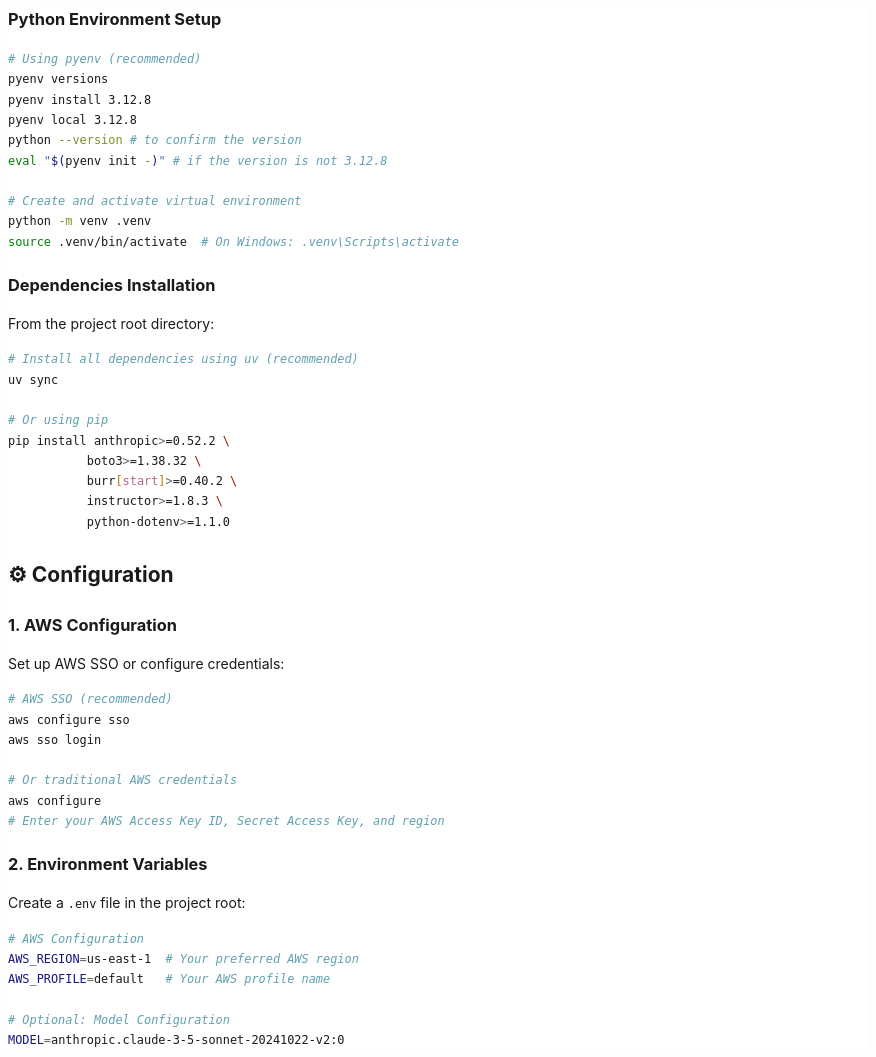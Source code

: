 ### Python Environment Setup

```bash
# Using pyenv (recommended)
pyenv versions
pyenv install 3.12.8
pyenv local 3.12.8
python --version # to confirm the version
eval "$(pyenv init -)" # if the version is not 3.12.8

# Create and activate virtual environment
python -m venv .venv
source .venv/bin/activate  # On Windows: .venv\Scripts\activate
```

### Dependencies Installation

From the project root directory:

```bash
# Install all dependencies using uv (recommended)
uv sync

# Or using pip
pip install anthropic>=0.52.2 \
           boto3>=1.38.32 \
           burr[start]>=0.40.2 \
           instructor>=1.8.3 \
           python-dotenv>=1.1.0
```

## ⚙️ Configuration

### 1. AWS Configuration

Set up AWS SSO or configure credentials:

```bash
# AWS SSO (recommended)
aws configure sso
aws sso login

# Or traditional AWS credentials
aws configure
# Enter your AWS Access Key ID, Secret Access Key, and region
```

### 2. Environment Variables

Create a `.env` file in the project root:

```bash
# AWS Configuration
AWS_REGION=us-east-1  # Your preferred AWS region
AWS_PROFILE=default   # Your AWS profile name

# Optional: Model Configuration
MODEL=anthropic.claude-3-5-sonnet-20241022-v2:0
```
